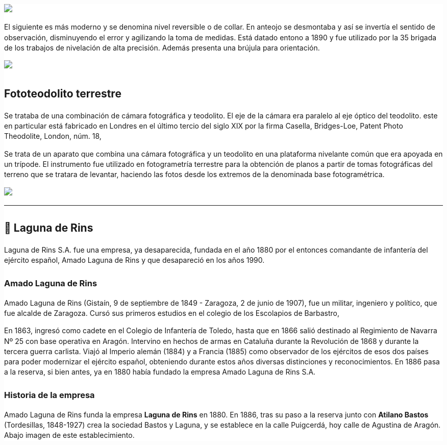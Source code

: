 ![](/img/IGNC-L123.jpg)

El siguiente es más moderno y se denomina nivel reversible o de collar. En anteojo se desmontaba y así se invertía el sentido de observación, disminuyendo el error y agilizando la toma de medidas. Está datado entono a 1890 y fue utilizado por la 35 brigada de los trabajos de nivelación de alta precisión. Además presenta una brújula para orientación.

![](/img/IGNC-L122.jpg)

## Fototeodolito terrestre

Se trataba de una combinación de cámara fotográfica y teodolito. El eje de la cámara era paralelo al eje óptico del teodolito. este en particular está fabricado en Londres en el último tercio del siglo XIX por la firma Casella, Bridges-Loe, Patent Photo Theodolite, London, núm. 18,

Se trata de un aparato que combina una cámara fotográfica y un teodolito en una plataforma nivelante común que era apoyada en un trípode. El instrumento fue utilizado en fotogrametría terrestre para la obtención de planos a partir de tomas fotográficas del terreno que se tratara de levantar, haciendo las fotos desde los extremos de la denominada base fotogramétrica.

![](/img/IGNC-L112.jpg)

---

## 🧭 Laguna de Rins

Laguna de Rins S.A. fue una empresa, ya desaparecida, fundada en el año 1880 por el entonces comandante de infantería del ejército español, Amado Laguna de Rins y que desapareció en los años 1990.


### Amado Laguna de Rins

Amado Laguna de Rins (Gistaín, 9 de septiembre de 1849 - Zaragoza, 2 de junio de 1907), fue un militar, ingeniero y político, que fue alcalde de Zaragoza. Cursó sus primeros estudios en el colegio de los Escolapios de Barbastro,

En 1863, ingresó como cadete en el Colegio de Infantería de Toledo, hasta que en 1866 salió destinado al Regimiento de Navarra Nº 25 con base operativa en Aragón. Intervino en hechos de armas en Cataluña durante la Revolución de 1868 y durante la tercera guerra carlista. Viajó al Imperio alemán (1884) y a Francia (1885) como observador de los ejércitos de esos dos países para poder modernizar el ejército español, obteniendo durante estos años diversas distinciones y reconocimientos. En 1886 pasa a la reserva, si bien antes, ya en 1880 había fundado la empresa Amado Laguna de Rins S.A.

### Historia de la empresa

Amado Laguna de Rins funda la empresa **Laguna de Rins** en 1880. En 1886, tras su paso a la reserva junto con **Atilano Bastos**  (Tordesillas, 1848-1927) crea la sociedad Bastos y Laguna, y se establece en la calle Puigcerdá, hoy calle de Agustina de Aragón. Abajo imagen de este establecimiento.
